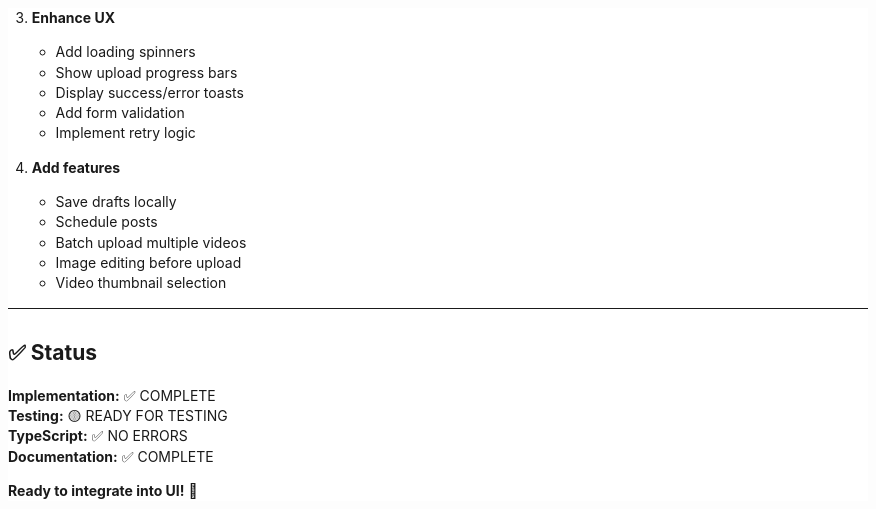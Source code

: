 3. **Enhance UX**
   - Add loading spinners
   - Show upload progress bars
   - Display success/error toasts
   - Add form validation
   - Implement retry logic

4. **Add features**
   - Save drafts locally
   - Schedule posts
   - Batch upload multiple videos
   - Image editing before upload
   - Video thumbnail selection

---

## ✅ Status

**Implementation:** ✅ COMPLETE  
**Testing:** 🟡 READY FOR TESTING  
**TypeScript:** ✅ NO ERRORS  
**Documentation:** ✅ COMPLETE  

**Ready to integrate into UI!** 🎉
